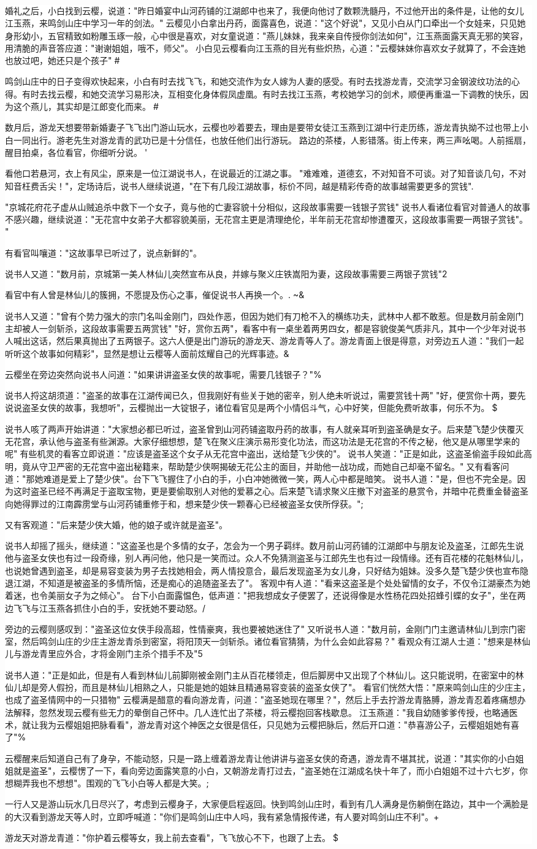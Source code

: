 婚礼之后，小白找到云樱，说道："昨日婚宴中山河药铺的江湖郎中也来了，我便向他讨了数颗洗髓丹，不过他开出的条件是，让他的女儿江玉燕，来鸣剑山庄中学习一年的剑法。" 云樱见小白拿出丹药，面露喜色，说道："这个好说"，又见小白从门口牵出一个女娃来，只见她身形幼小，五官精致如粉雕玉琢一般，心中很是喜欢，对女童说道："燕儿妹妹，我来亲自传授你剑法如何"，江玉燕面露天真无邪的笑容，用清脆的声音答应道："谢谢姐姐，哦不，师父"。 小白见云樱看向江玉燕的目光有些炽热，心道："云樱妹妹你喜欢女子就算了，不会连她也放过吧，她还只是个孩子" #

鸣剑山庄中的日子变得欢快起来，小白有时去找飞飞，和她交流作为女人嫁为人妻的感受。有时去找游龙青，交流学习金钢波纹功法的心得。有时去找云樱，和她交流学习易形决，互相变化身体假凤虚凰。有时去找江玉燕，考校她学习的剑术，顺便再重温一下调教的快乐，因为这个燕儿，其实却是江郎变化而来。 #

数月后，游龙天想要带新婚妻子飞飞出门游山玩水，云樱也吵着要去，理由是要带女徒江玉燕到江湖中行走历练，游龙青执拗不过也带上小白一同出行。游老先生对游龙青的武功已是十分信任，也放任他们出行游玩。 路边的茶楼，人影错落。街上传来，两三声吆喝。人前摇扇，醒目拍桌，各位看官，你细听分说。 '

看他口若悬河，衣上有风尘，原来是一位江湖说书人，在说最近的江湖之事。 "难难难，道德玄，不对知音不可谈。对了知音谈几句，不对知音枉费舌尖！"，定场诗后，说书人继续说道，"在下有几段江湖故事，标价不同，越是精彩传奇的故事越需要更多的赏钱".

"京城花府花子虚从山贼追杀中救下一个女子，竟与他的亡妻容貌十分相似，这段故事需要一钱银子赏钱" 说书人看诸位看官对普通人的故事不感兴趣，继续说道："无花宫中女弟子大都容貌美丽，无花宫主更是清理绝伦，半年前无花宫却惨遭覆灭，这段故事需要一两银子赏钱"。 "

有看官叫嚷道："这故事早已听过了，说点新鲜的"。

说书人又道："数月前，京城第一美人林仙儿突然宣布从良，并嫁与聚义庄铁嵩阳为妻，这段故事需要三两银子赏钱"2

看官中有人曾是林仙儿的簇拥，不愿提及伤心之事，催促说书人再换一个。.  ~&

说书人又道："曾有个势力强大的宗门名叫金刚门，四处作恶，但因为她们有刀枪不入的横练功夫，武林中人都不敢惹。但是数月前金刚门主却被人一剑斩杀，这段故事需要五两赏钱" "好，赏你五两"，看客中有一桌坐着两男四女，都是容貌俊美气质非凡，其中一个少年对说书人喊出这话，然后果真抛出了五两银子。这六人便是出门游玩的游龙天、游龙青等人了。游龙青面上很是得意，对旁边五人道："我们一起听听这个故事如何精彩"，显然是想让云樱等人面前炫耀自己的光辉事迹。&

云樱坐在旁边突然向说书人问道："如果讲讲盗圣女侠的故事呢，需要几钱银子？"%

说书人捋这胡须道："盗圣的故事在江湖传闻已久，但我刚好有些关于她的密辛，别人绝未听说过，需要赏钱十两" "好，便赏你十两，要先说说盗圣女侠的故事，我想听"，云樱抛出一大锭银子，诸位看官见是两个小情侣斗气，心中好笑，但能免费听故事，何乐不为。 $

说书人咳了两声开始讲道："大家想必都已听过，盗圣曾到山河药铺盗取丹药的故事，有人就亲耳听到盗圣确是女子。后来楚飞楚少侠覆灭无花宫，承认他与盗圣有些渊源。大家仔细想想，楚飞在聚义庄演示易形变化功法，而这功法是无花宫的不传之秘，他又是从哪里学来的呢" 有些机灵的看客立即说道："应该是盗圣这个女子从无花宫中盗出，送给楚飞少侠的"。 说书人笑道："正是如此，这盗圣偷盗手段如此高明，竟从守卫严密的无花宫中盗出秘籍来，帮助楚少侠啊揭破无花公主的面目，并助他一战功成，而她自己却毫不留名。" 又有看客问道："那她难道是爱上了楚少侠"。台下飞飞握住了小白的手，小白冲她微微一笑，两人心中都是暗笑。 说书人道："是，但也不完全是。因为这时盗圣已经不再满足于盗取宝物，更是要偷取别人对他的爱慕之心。后来楚飞请求聚义庄撤下对盗圣的悬赏令，并暗中花费重金替盗圣向她得罪过的江南霹雳堂与山河药铺重修于和，想来楚少侠一颗春心已经被盗圣女侠所俘获。";

又有客观道："后来楚少侠大婚，他的娘子或许就是盗圣"。

说书人却摇了摇头，继续道："这盗圣也是个多情的女子，怎会为一个男子羁绊。数月前山河药铺的江湖郎中与朋友论及盗圣，江郎先生说他与盗圣女侠也有过一段奇缘，别人再问他，他只是一笑而过。众人不免猜测盗圣与江郎先生也有过一段情缘。还有百花楼的花魁林仙儿，也说她曾遇到盗圣，却是易容变装为男子去找她相会，两人情投意合，最后发现盗圣为女儿身，只好结为姐妹。没多久楚飞楚少侠也宣布隐退江湖，不知道是被盗圣的多情所恼，还是痴心的追随盗圣去了"。 客观中有人道："看来这盗圣是个处处留情的女子，不仅令江湖豪杰为她着迷，也令美丽女子为之倾心"。 台下小白面露愠色，低声道："把我想成女子便罢了，还说得像是水性杨花四处招蜂引蝶的女子"，坐在两边飞飞与江玉燕各抓住小白的手，安抚她不要动怒。/

旁边的云樱则感叹到："盗圣这位女侠手段高超，性情豪爽，我也要被她迷住了" 又听说书人道："数月前，金刚门门主邀请林仙儿到宗门密室，然后鸣剑山庄的少庄主游龙青杀到密室，将阳顶天一剑斩杀。诸位看官猜猜，为什么会如此容易？" 看观众有江湖人士道："想来是林仙儿与游龙青里应外合，才将金刚门主杀个措手不及"5

说书人道："正是如此，但是有人看到林仙儿前脚刚被金刚门主从百花楼领走，但后脚房中又出现了个林仙儿。这只能说明，在密室中的林仙儿却是旁人假扮，而且是林仙儿相熟之人，只能是她的姐妹且精通易容变装的盗圣女侠了"。 看官们恍然大悟："原来鸣剑山庄的少庄主，也成了盗圣情网中的一只猎物" 云樱满是醋意的看向游龙青，问道："盗圣她现在哪里？"，然后上手去拧游龙青胳膊，游龙青忍着疼痛想办法解释，忽然发现云樱有些无力的晕倒自己怀中。几人连忙出了茶楼，将云樱抱回客栈歇息。 江玉燕道："我自幼随爹爹传授，也略通医术，就让我为云樱姐姐把脉看看"，游龙青对这个神医之女很是信任，只见她为云樱把脉后，然后开口道："恭喜游公子，云樱姐姐她有喜了"%

云樱醒来后知道自己有了身孕，不能动怒，只是一路上缠着游龙青让他讲讲与盗圣女侠的奇遇，游龙青不堪其扰，说道："其实你的小白姐姐就是盗圣"，云樱愣了一下，看向旁边面露笑意的小白，又朝游龙青打过去，"盗圣她在江湖成名快十年了，而小白姐姐不过十六七岁，你想糊弄我也不想想"。围观的飞飞小白等人都是大笑。;

一行人又是游山玩水几日尽兴了，考虑到云樱身子，大家便启程返回。快到鸣剑山庄时，看到有几人满身是伤躺倒在路边，其中一个满脸是的大汉看到游龙天等人时，立即呼喊道："你们是鸣剑山庄中人吗，我有紧急情报传递，有人要对鸣剑山庄不利"。+

游龙天对游龙青道："你护着云樱等女，我上前去查看"，飞飞放心不下，也跟了上去。 $
